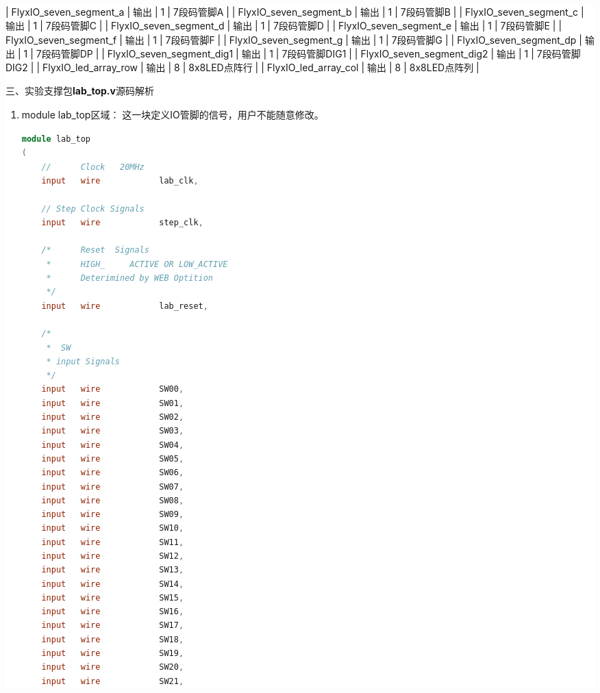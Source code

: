 | FlyxIO_seven_segment_a    |  输出    |  1    |  7段码管脚A     |
| FlyxIO_seven_segment_b    |  输出    |  1    |  7段码管脚B     |
| FlyxIO_seven_segment_c    |  输出    |  1    |  7段码管脚C      |
| FlyxIO_seven_segment_d    |  输出    |  1    |  7段码管脚D      |
| FlyxIO_seven_segment_e    |  输出    |  1    |  7段码管脚E      |
| FlyxIO_seven_segment_f    |  输出    |  1    |  7段码管脚F      |
| FlyxIO_seven_segment_g    |  输出    |  1    |  7段码管脚G      |
| FlyxIO_seven_segment_dp   |  输出    |  1    |  7段码管脚DP     |
| FlyxIO_seven_segment_dig1 |  输出    |  1    |  7段码管脚DIG1   |
| FlyxIO_seven_segment_dig2 |  输出    |  1    |  7段码管脚DIG2   |
| FlyxIO_led_array_row    |  输出    |  8    |  8x8LED点阵行   |
| FlyxIO_led_array_col    |  输出    |  8    |  8x8LED点阵列    |

三、实验支撑包**lab\_top.v**源码解析
	
1. module lab_top区域： 这一块定义IO管脚的信号，用户不能随意修改。

	``` verilog
	module lab_top
	(
		// 		Clock   20MHz	
		input	wire			lab_clk,

		// Step Clock Signals 
		input	wire			step_clk,
	
		/* 	 	Reset  Signals	 
		 *		HIGH_     ACTIVE OR LOW_ACTIVE
		 *	  	Deterimined by WEB Optition
		 */
		input	wire			lab_reset,
			
		/*
		 *  SW 
		 * input Signals  
		 */
		input	wire			SW00,
		input	wire			SW01,
		input	wire			SW02,
		input	wire			SW03,
		input	wire			SW04,
		input	wire			SW05,
		input	wire			SW06,
		input	wire			SW07,
		input	wire			SW08,
		input	wire			SW09,
		input	wire			SW10,
		input	wire			SW11,
		input	wire			SW12,
		input	wire			SW13,
		input	wire			SW14,
		input	wire			SW15,
		input	wire			SW16,
		input	wire			SW17,
		input	wire			SW18,
		input	wire			SW19,
		input	wire			SW20,
		input	wire			SW21,